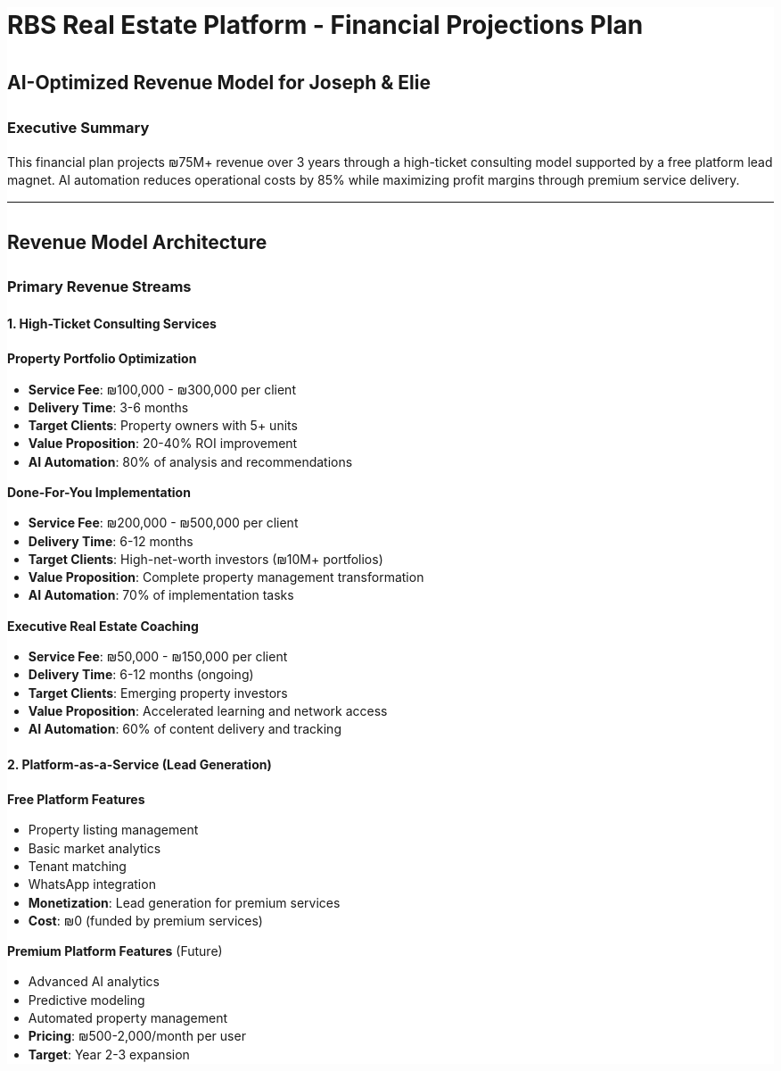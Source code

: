 # RBS Real Estate Platform - Financial Projections Plan
## AI-Optimized Revenue Model for Joseph & Elie

### Executive Summary
This financial plan projects ₪75M+ revenue over 3 years through a high-ticket consulting model supported by a free platform lead magnet. AI automation reduces operational costs by 85% while maximizing profit margins through premium service delivery.

---

## Revenue Model Architecture

### Primary Revenue Streams

#### 1. High-Ticket Consulting Services
**Property Portfolio Optimization**
- **Service Fee**: ₪100,000 - ₪300,000 per client
- **Delivery Time**: 3-6 months
- **Target Clients**: Property owners with 5+ units
- **Value Proposition**: 20-40% ROI improvement
- **AI Automation**: 80% of analysis and recommendations

**Done-For-You Implementation**
- **Service Fee**: ₪200,000 - ₪500,000 per client
- **Delivery Time**: 6-12 months
- **Target Clients**: High-net-worth investors (₪10M+ portfolios)
- **Value Proposition**: Complete property management transformation
- **AI Automation**: 70% of implementation tasks

**Executive Real Estate Coaching**
- **Service Fee**: ₪50,000 - ₪150,000 per client
- **Delivery Time**: 6-12 months (ongoing)
- **Target Clients**: Emerging property investors
- **Value Proposition**: Accelerated learning and network access
- **AI Automation**: 60% of content delivery and tracking

#### 2. Platform-as-a-Service (Lead Generation)
**Free Platform Features**
- Property listing management
- Basic market analytics
- Tenant matching
- WhatsApp integration
- **Monetization**: Lead generation for premium services
- **Cost**: ₪0 (funded by premium services)

**Premium Platform Features** (Future)
- Advanced AI analytics
- Predictive modeling
- Automated property management
- **Pricing**: ₪500-2,000/month per user
- **Target**: Year 2-3 expansion

